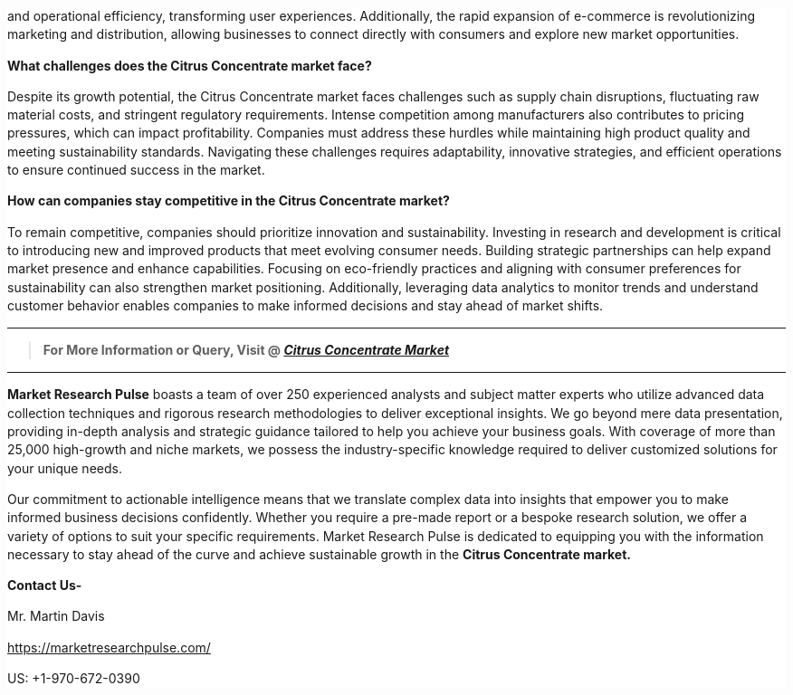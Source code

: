and operational efficiency, transforming user experiences. Additionally, the rapid expansion of e-commerce is revolutionizing marketing and distribution, allowing businesses to connect directly with consumers and explore new market opportunities.</p><p><strong>What challenges does the Citrus Concentrate market face?</strong></p><p>Despite its growth potential, the Citrus Concentrate market faces challenges such as supply chain disruptions, fluctuating raw material costs, and stringent regulatory requirements. Intense competition among manufacturers also contributes to pricing pressures, which can impact profitability. Companies must address these hurdles while maintaining high product quality and meeting sustainability standards. Navigating these challenges requires adaptability, innovative strategies, and efficient operations to ensure continued success in the market.</p><p><strong>How can companies stay competitive in the Citrus Concentrate market?</strong></p><p>To remain competitive, companies should prioritize innovation and sustainability. Investing in research and development is critical to introducing new and improved products that meet evolving consumer needs. Building strategic partnerships can help expand market presence and enhance capabilities. Focusing on eco-friendly practices and aligning with consumer preferences for sustainability can also strengthen market positioning. Additionally, leveraging data analytics to monitor trends and understand customer behavior enables companies to make informed decisions and stay ahead of market shifts.</p><hr /><blockquote><p><strong>For More Information or Query, Visit @&nbsp;<em><a href="https://marketresearchpulse.com/report/64582/citrus-concentrate-market?utm_source=Linkedin&utm_medium=025">Citrus Concentrate Market</a></em></strong></p></blockquote><hr /><p><strong>Market Research Pulse</strong> boasts a team of over 250 experienced analysts and subject matter experts who utilize advanced data collection techniques and rigorous research methodologies to deliver exceptional insights. We go beyond mere data presentation, providing in-depth analysis and strategic guidance tailored to help you achieve your business goals. With coverage of more than 25,000 high-growth and niche markets, we possess the industry-specific knowledge required to deliver customized solutions for your unique needs.</p><p>Our commitment to actionable intelligence means that we translate complex data into insights that empower you to make informed business decisions confidently. Whether you require a pre-made report or a bespoke research solution, we offer a variety of options to suit your specific requirements. Market Research Pulse is dedicated to equipping you with the information necessary to stay ahead of the curve and achieve sustainable growth in the <strong>Citrus Concentrate market.</strong></p><p><strong>Contact Us-</strong></p><p>Mr. Martin Davis</p><p>https://marketresearchpulse.com/</p><p>US: +1-970-672-0390</p>
